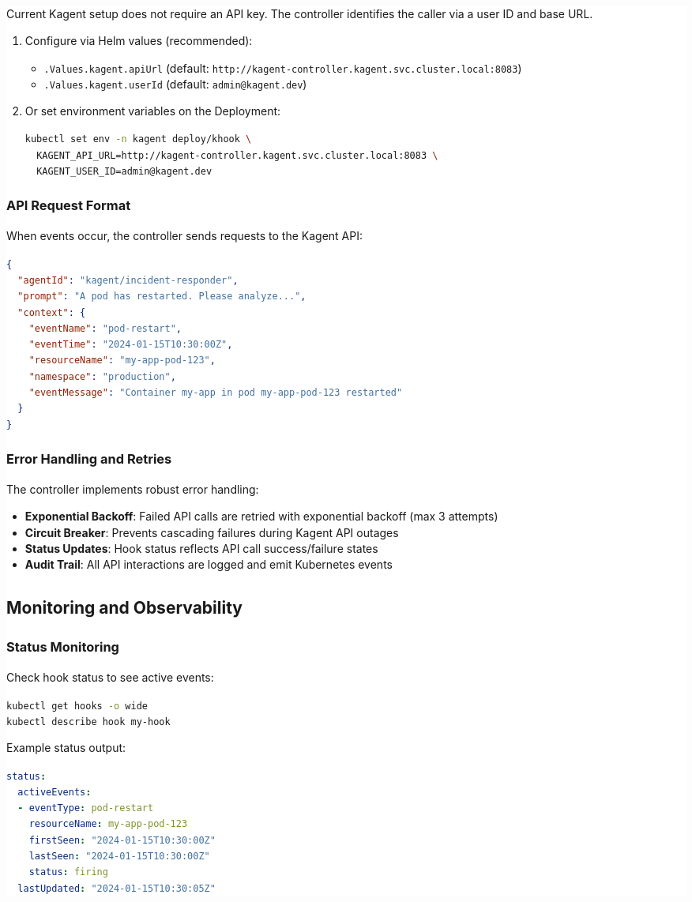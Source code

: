 Current Kagent setup does not require an API key. The controller identifies the caller via a user ID and base URL.

1. Configure via Helm values (recommended):
   - `.Values.kagent.apiUrl` (default: `http://kagent-controller.kagent.svc.cluster.local:8083`)
   - `.Values.kagent.userId` (default: `admin@kagent.dev`)

2. Or set environment variables on the Deployment:
   ```bash
   kubectl set env -n kagent deploy/khook \
     KAGENT_API_URL=http://kagent-controller.kagent.svc.cluster.local:8083 \
     KAGENT_USER_ID=admin@kagent.dev
   ```

### API Request Format

When events occur, the controller sends requests to the Kagent API:

```json
{
  "agentId": "kagent/incident-responder",
  "prompt": "A pod has restarted. Please analyze...",
  "context": {
    "eventName": "pod-restart",
    "eventTime": "2024-01-15T10:30:00Z",
    "resourceName": "my-app-pod-123",
    "namespace": "production",
    "eventMessage": "Container my-app in pod my-app-pod-123 restarted"
  }
}
```

### Error Handling and Retries

The controller implements robust error handling:

- **Exponential Backoff**: Failed API calls are retried with exponential backoff (max 3 attempts)
- **Circuit Breaker**: Prevents cascading failures during Kagent API outages
- **Status Updates**: Hook status reflects API call success/failure states
- **Audit Trail**: All API interactions are logged and emit Kubernetes events

## Monitoring and Observability

### Status Monitoring

Check hook status to see active events:

```bash
kubectl get hooks -o wide
kubectl describe hook my-hook
```

Example status output:
```yaml
status:
  activeEvents:
  - eventType: pod-restart
    resourceName: my-app-pod-123
    firstSeen: "2024-01-15T10:30:00Z"
    lastSeen: "2024-01-15T10:30:00Z"
    status: firing
  lastUpdated: "2024-01-15T10:30:05Z"
```
